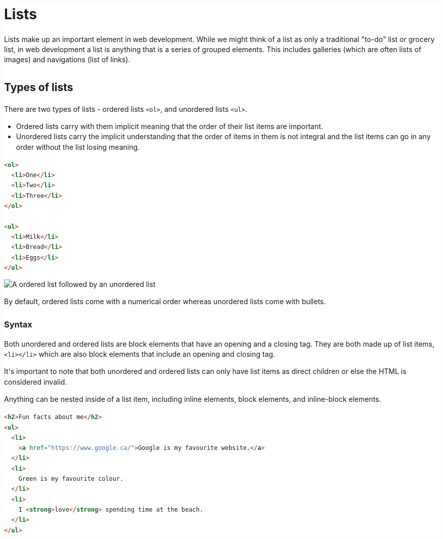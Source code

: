 # Lists

Lists make up an important element in web development. While we might think of a list as only a traditional "to-do" list or grocery list, in web development a list is anything that is a series of grouped elements. This includes galleries (which are often lists of images) and navigations (list of links).


## Types of lists

There are two types of lists - ordered lists `<ol>`, and unordered lists `<ul>`.

* Ordered lists carry with them implicit meaning that the order of their list items are important.
* Unordered lists carry the implicit understanding that the order of items in them is not integral and the list items can go in any order without the list losing meaning.

```html
<ol>
  <li>One</li>
  <li>Two</li>
  <li>Three</li>
</ol>

<ul>
  <li>Milk</li>
  <li>Bread</li>
  <li>Eggs</li>
</ul>
```

![A ordered list followed by an unordered list](https://hychalknotes.s3.amazonaws.com/unordered-ordered-default--conEd.png)

By default, ordered lists come with a numerical order whereas unordered lists come with bullets.


### Syntax

Both unordered and ordered lists are block elements that have an opening and a closing tag. They are both made up of list items, `<li></li>` which are also block elements that include an opening and closing tag.

It's important to note that both unordered and ordered lists can only have list items as direct children or else the HTML is considered invalid.

Anything can be nested inside of a list item, including inline elements, block elements, and inline-block elements.

```html
<h2>Fun facts about me</h2>
<ul>
  <li>
    <a href="https://www.google.ca/">Google is my favourite website.</a>
  </li>
  <li>
    Green is my favourite colour.
  </li>
  <li>
    I <strong>love</strong> spending time at the beach.
  </li>
</ul>
```
